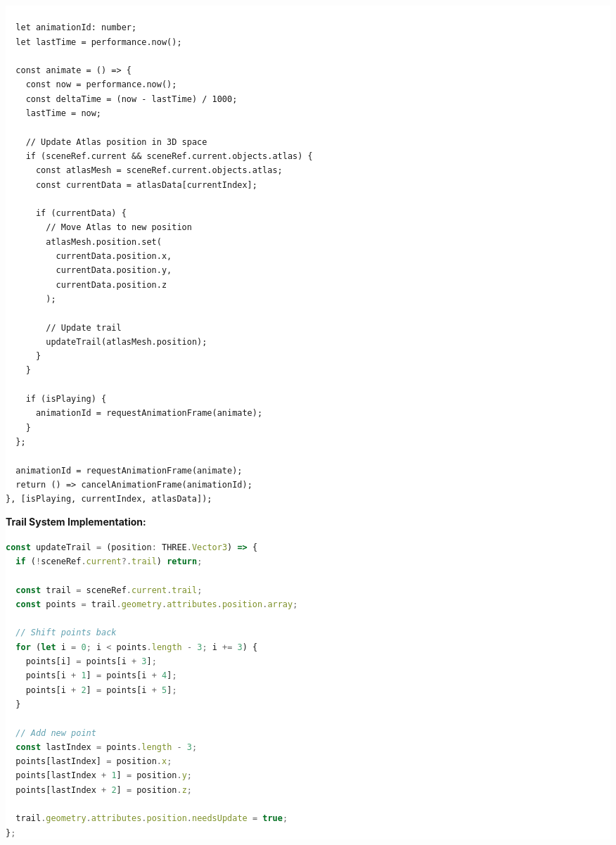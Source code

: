 ```

  let animationId: number;
  let lastTime = performance.now();

  const animate = () => {
    const now = performance.now();
    const deltaTime = (now - lastTime) / 1000;
    lastTime = now;

    // Update Atlas position in 3D space
    if (sceneRef.current && sceneRef.current.objects.atlas) {
      const atlasMesh = sceneRef.current.objects.atlas;
      const currentData = atlasData[currentIndex];
      
      if (currentData) {
        // Move Atlas to new position
        atlasMesh.position.set(
          currentData.position.x,
          currentData.position.y,
          currentData.position.z
        );
        
        // Update trail
        updateTrail(atlasMesh.position);
      }
    }

    if (isPlaying) {
      animationId = requestAnimationFrame(animate);
    }
  };

  animationId = requestAnimationFrame(animate);
  return () => cancelAnimationFrame(animationId);
}, [isPlaying, currentIndex, atlasData]);
```

**Trail System Implementation:**
```typescript
const updateTrail = (position: THREE.Vector3) => {
  if (!sceneRef.current?.trail) return;
  
  const trail = sceneRef.current.trail;
  const points = trail.geometry.attributes.position.array;
  
  // Shift points back
  for (let i = 0; i < points.length - 3; i += 3) {
    points[i] = points[i + 3];
    points[i + 1] = points[i + 4];
    points[i + 2] = points[i + 5];
  }
  
  // Add new point
  const lastIndex = points.length - 3;
  points[lastIndex] = position.x;
  points[lastIndex + 1] = position.y;
  points[lastIndex + 2] = position.z;
  
  trail.geometry.attributes.position.needsUpdate = true;
};
```
